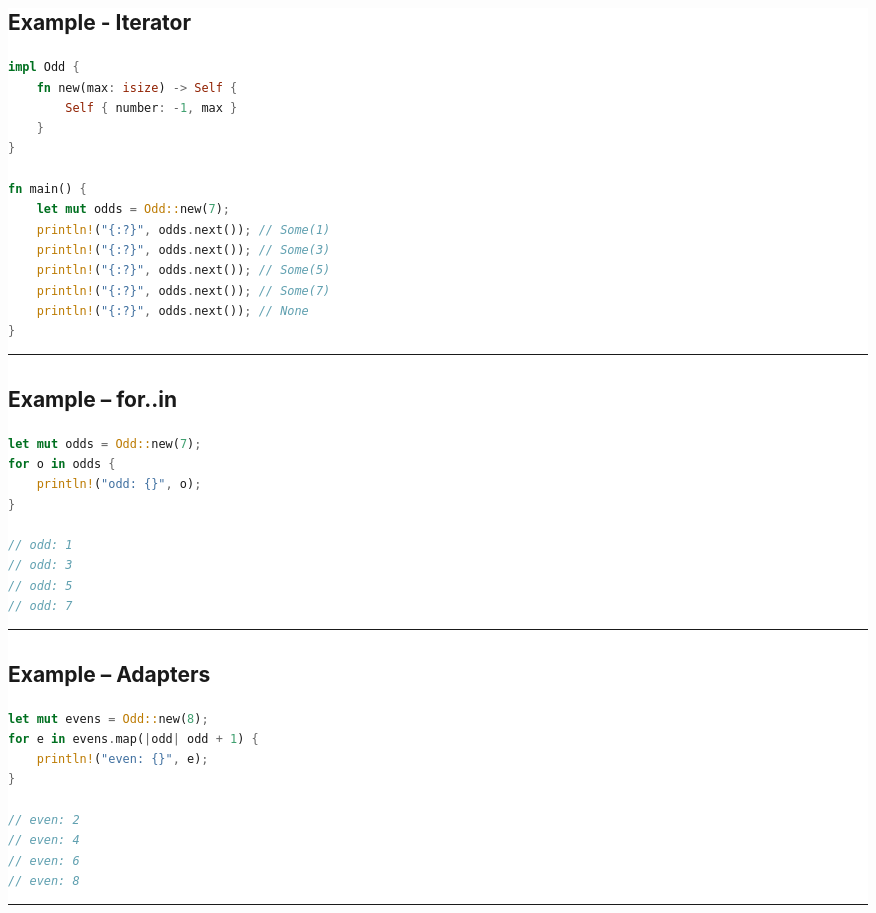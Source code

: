 ## Example - Iterator

```rust
impl Odd {
    fn new(max: isize) -> Self {
        Self { number: -1, max }
    }
}

fn main() {
    let mut odds = Odd::new(7);
    println!("{:?}", odds.next()); // Some(1)
    println!("{:?}", odds.next()); // Some(3)
    println!("{:?}", odds.next()); // Some(5)
    println!("{:?}", odds.next()); // Some(7)
    println!("{:?}", odds.next()); // None
}
```

---

## Example – for..in

```rust
let mut odds = Odd::new(7);
for o in odds {
    println!("odd: {}", o);
}

// odd: 1
// odd: 3
// odd: 5
// odd: 7

```

---

## Example – Adapters

```rust
let mut evens = Odd::new(8);
for e in evens.map(|odd| odd + 1) {
    println!("even: {}", e);
}

// even: 2
// even: 4
// even: 6
// even: 8
```

---